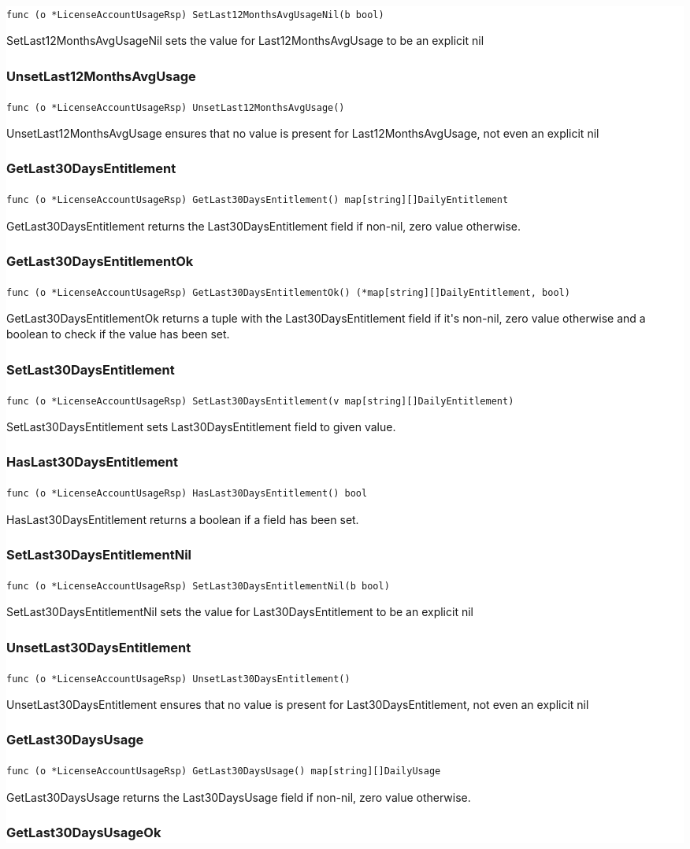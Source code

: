`func (o *LicenseAccountUsageRsp) SetLast12MonthsAvgUsageNil(b bool)`

 SetLast12MonthsAvgUsageNil sets the value for Last12MonthsAvgUsage to be an explicit nil

### UnsetLast12MonthsAvgUsage
`func (o *LicenseAccountUsageRsp) UnsetLast12MonthsAvgUsage()`

UnsetLast12MonthsAvgUsage ensures that no value is present for Last12MonthsAvgUsage, not even an explicit nil
### GetLast30DaysEntitlement

`func (o *LicenseAccountUsageRsp) GetLast30DaysEntitlement() map[string][]DailyEntitlement`

GetLast30DaysEntitlement returns the Last30DaysEntitlement field if non-nil, zero value otherwise.

### GetLast30DaysEntitlementOk

`func (o *LicenseAccountUsageRsp) GetLast30DaysEntitlementOk() (*map[string][]DailyEntitlement, bool)`

GetLast30DaysEntitlementOk returns a tuple with the Last30DaysEntitlement field if it's non-nil, zero value otherwise
and a boolean to check if the value has been set.

### SetLast30DaysEntitlement

`func (o *LicenseAccountUsageRsp) SetLast30DaysEntitlement(v map[string][]DailyEntitlement)`

SetLast30DaysEntitlement sets Last30DaysEntitlement field to given value.

### HasLast30DaysEntitlement

`func (o *LicenseAccountUsageRsp) HasLast30DaysEntitlement() bool`

HasLast30DaysEntitlement returns a boolean if a field has been set.

### SetLast30DaysEntitlementNil

`func (o *LicenseAccountUsageRsp) SetLast30DaysEntitlementNil(b bool)`

 SetLast30DaysEntitlementNil sets the value for Last30DaysEntitlement to be an explicit nil

### UnsetLast30DaysEntitlement
`func (o *LicenseAccountUsageRsp) UnsetLast30DaysEntitlement()`

UnsetLast30DaysEntitlement ensures that no value is present for Last30DaysEntitlement, not even an explicit nil
### GetLast30DaysUsage

`func (o *LicenseAccountUsageRsp) GetLast30DaysUsage() map[string][]DailyUsage`

GetLast30DaysUsage returns the Last30DaysUsage field if non-nil, zero value otherwise.

### GetLast30DaysUsageOk
